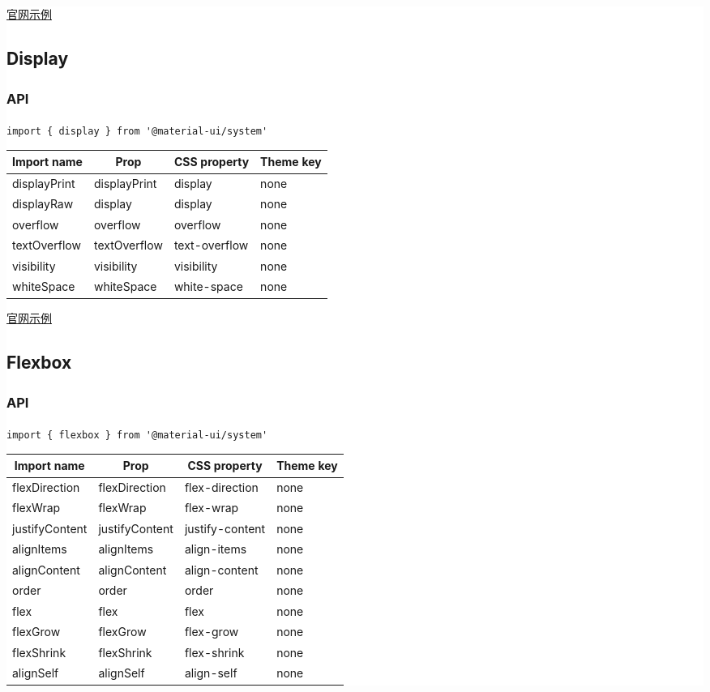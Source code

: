 [1]: https://material-ui.com/customization/default-theme/?expand-path=$.palette
[2]: https://material-ui.com/customization/default-theme/?expand-path=$.shape

[官网示例](https://material-ui.com/system/borders/)

## Display

### API

```tsx
import { display } from '@material-ui/system'
```

| Import name  | Prop         | CSS property  | Theme key |
| ------------ | ------------ | ------------- | --------- |
| displayPrint | displayPrint | display       | none      |
| displayRaw   | display      | display       | none      |
| overflow     | overflow     | overflow      | none      |
| textOverflow | textOverflow | text-overflow | none      |
| visibility   | visibility   | visibility    | none      |
| whiteSpace   | whiteSpace   | white-space   | none      |

[官网示例](https://material-ui.com/system/display/)

## Flexbox

### API

```tsx
import { flexbox } from '@material-ui/system'
```

| Import name    | Prop           | CSS property    | Theme key |
| -------------- | -------------- | --------------- | --------- |
| flexDirection  | flexDirection  | flex-direction  | none      |
| flexWrap       | flexWrap       | flex-wrap       | none      |
| justifyContent | justifyContent | justify-content | none      |
| alignItems     | alignItems     | align-items     | none      |
| alignContent   | alignContent   | align-content   | none      |
| order          | order          | order           | none      |
| flex           | flex           | flex            | none      |
| flexGrow       | flexGrow       | flex-grow       | none      |
| flexShrink     | flexShrink     | flex-shrink     | none      |
| alignSelf      | alignSelf      | align-self      | none      |


[3]: https://material-ui.com/customization/default-theme/?expand-path=$.zIndex
[4]: https://material-ui.com/customization/default-theme/?expand-path=$.shadows
[5]: https://material-ui.com/customization/default-theme/?expand-path=$.spacing
[6]: https://material-ui.com/customization/default-theme/?expand-path=$.typography